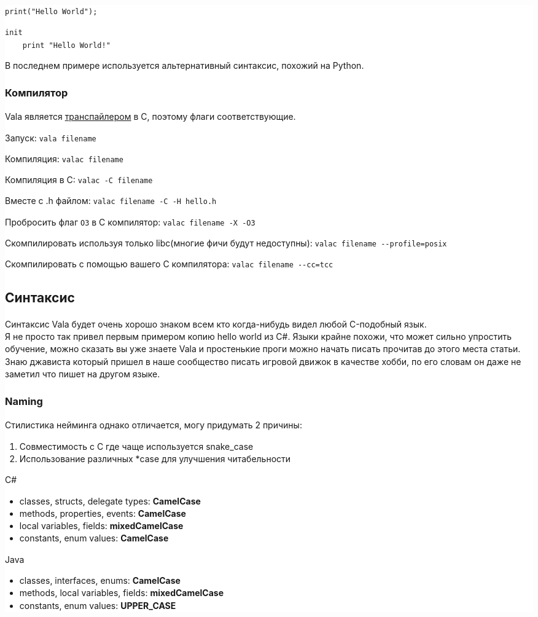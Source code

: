 ```text
print("Hello World");
```

```text
init
    print "Hello World!"
```

В последнем примере используется альтернативный синтаксис, похожий на Python.

### Компилятор

Vala является [транспайлером](https://ru.wikipedia.org/wiki/%D0%A2%D1%80%D0%B0%D0%BD%D1%81%D0%BF%D0%B0%D0%B9%D0%BB%D0%B5%D1%80) в C, поэтому флаги соответствующие.

Запуск: `vala filename`

Компиляция: `valac filename`

Компиляция в C: `valac -C filename`

Вместе с .h файлом: `valac filename -C -H hello.h`

Пробросить флаг `O3` в C компилятор: `valac filename -X -O3`

Скомпилировать используя только libc\(многие фичи будут недоступны\): `valac filename --profile=posix`

Скомпилировать с помощью вашего C компилятора: `valac filename --cc=tcc`

## Синтаксис

Синтаксис Vala будет очень хорошо знаком всем кто когда-нибудь видел любой C-подобный язык.  
Я не просто так привел первым примером копию hello world из C\#. Языки крайне похожи, что может сильно упростить обучение, можно сказать вы уже знаете Vala и простенькие проги можно начать писать прочитав до этого места статьи.  
Знаю джависта который пришел в наше сообщество писать игровой движок в качестве хобби, по его словам он даже не заметил что пишет на другом языке.

### Naming

Стилистика нейминга однако отличается, могу придумать 2 причины:

1. Совместимость с C где чаще используется snake\_case
2. Использование различных \*case для улучшения читабельности

C\#

* classes, structs, delegate types: **CamelCase**
* methods, properties, events: **CamelCase**
* local variables, fields: **mixedCamelCase**
* constants, enum values: **CamelCase**

Java

* classes, interfaces, enums: **CamelCase**
* methods, local variables, fields: **mixedCamelCase**
* constants, enum values: **UPPER\_CASE**
